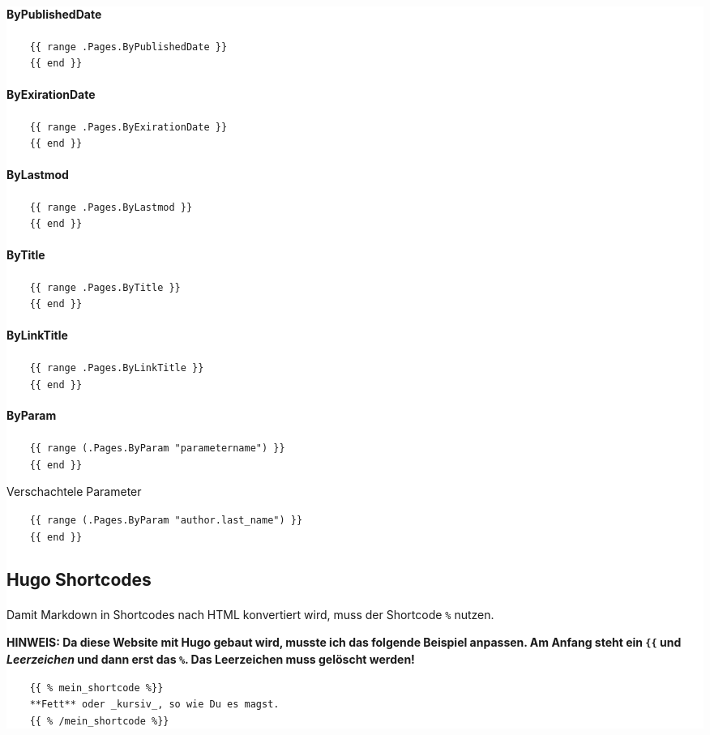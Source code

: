 #### ByPublishedDate

~~~
    {{ range .Pages.ByPublishedDate }}
    {{ end }}
~~~

#### ByExirationDate

~~~
    {{ range .Pages.ByExirationDate }}
    {{ end }}
~~~

#### ByLastmod

~~~
    {{ range .Pages.ByLastmod }}
    {{ end }}
~~~

#### ByTitle

~~~
    {{ range .Pages.ByTitle }}
    {{ end }}
~~~

#### ByLinkTitle

~~~
    {{ range .Pages.ByLinkTitle }}
    {{ end }}
~~~

#### ByParam

~~~
    {{ range (.Pages.ByParam "parametername") }}
    {{ end }}
~~~

Verschachtele Parameter

~~~
    {{ range (.Pages.ByParam "author.last_name") }}
    {{ end }}
~~~

## Hugo Shortcodes

Damit Markdown in Shortcodes nach HTML konvertiert wird, muss der Shortcode `%` nutzen.

**HINWEIS: Da diese Website mit Hugo gebaut wird, musste ich das folgende Beispiel anpassen. Am Anfang steht ein `{{` und _Leerzeichen_ und dann erst das `%`. Das Leerzeichen muss gelöscht werden!**
~~~
    {{ % mein_shortcode %}}
    **Fett** oder _kursiv_, so wie Du es magst.
    {{ % /mein_shortcode %}}
~~~
